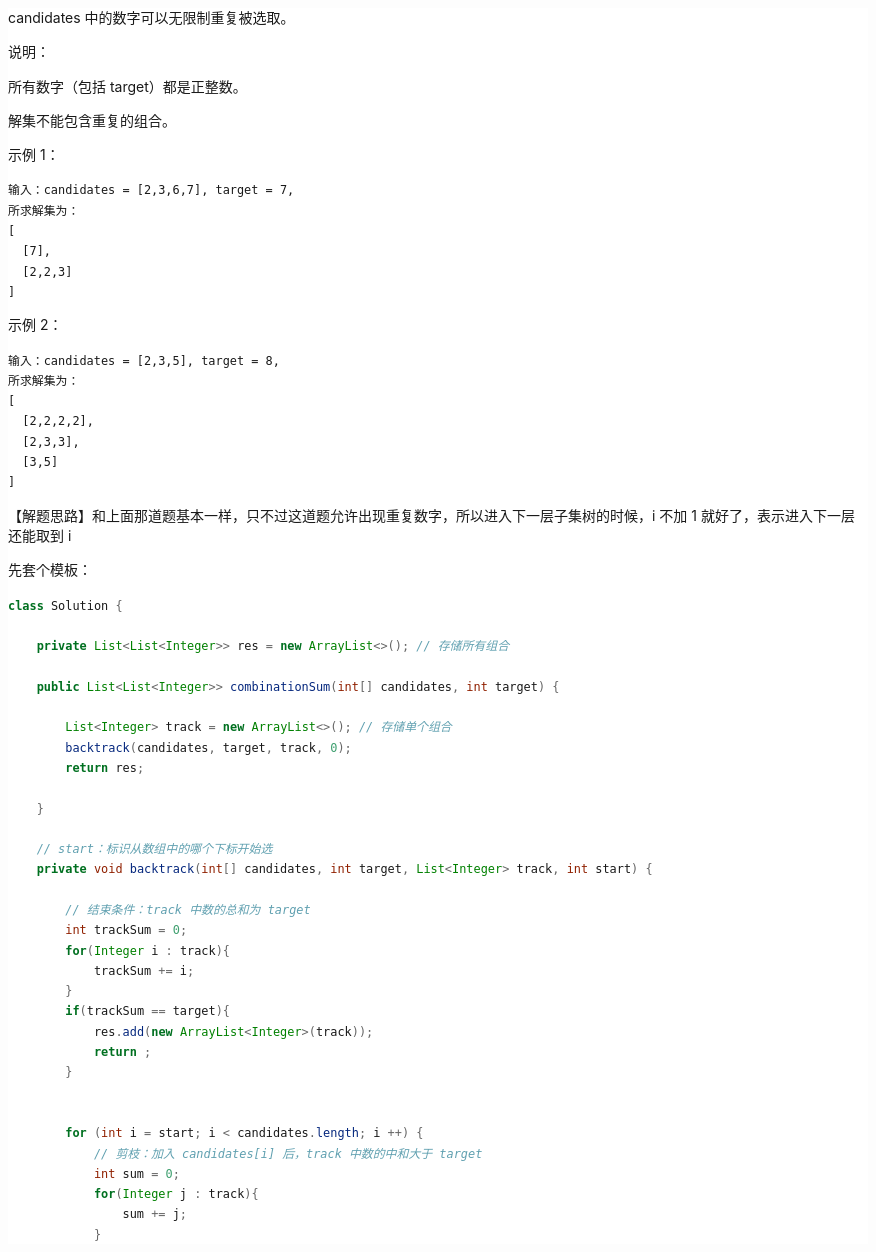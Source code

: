 candidates 中的数字可以无限制重复被选取。

说明：

所有数字（包括 target）都是正整数。

解集不能包含重复的组合。 

示例 1：

```
输入：candidates = [2,3,6,7], target = 7,
所求解集为：
[
  [7],
  [2,2,3]
]
```


示例 2：

```
输入：candidates = [2,3,5], target = 8,
所求解集为：
[
  [2,2,2,2],
  [2,3,3],
  [3,5]
]
```

【解题思路】和上面那道题基本一样，只不过这道题允许出现重复数字，所以进入下一层子集树的时候，i 不加 1 就好了，表示进入下一层还能取到 i

先套个模板：

```java
class Solution {
    
    private List<List<Integer>> res = new ArrayList<>(); // 存储所有组合
    
    public List<List<Integer>> combinationSum(int[] candidates, int target) {
        
        List<Integer> track = new ArrayList<>(); // 存储单个组合
        backtrack(candidates, target, track, 0);
        return res;
        
    }
    
    // start：标识从数组中的哪个下标开始选
    private void backtrack(int[] candidates, int target, List<Integer> track, int start) {
        
        // 结束条件：track 中数的总和为 target
        int trackSum = 0;
        for(Integer i : track){
            trackSum += i;
        }
        if(trackSum == target){
            res.add(new ArrayList<Integer>(track));
            return ;
        }
        
        
        for (int i = start; i < candidates.length; i ++) {
            // 剪枝：加入 candidates[i] 后，track 中数的中和大于 target
            int sum = 0;
            for(Integer j : track){
                sum += j;
            }
```